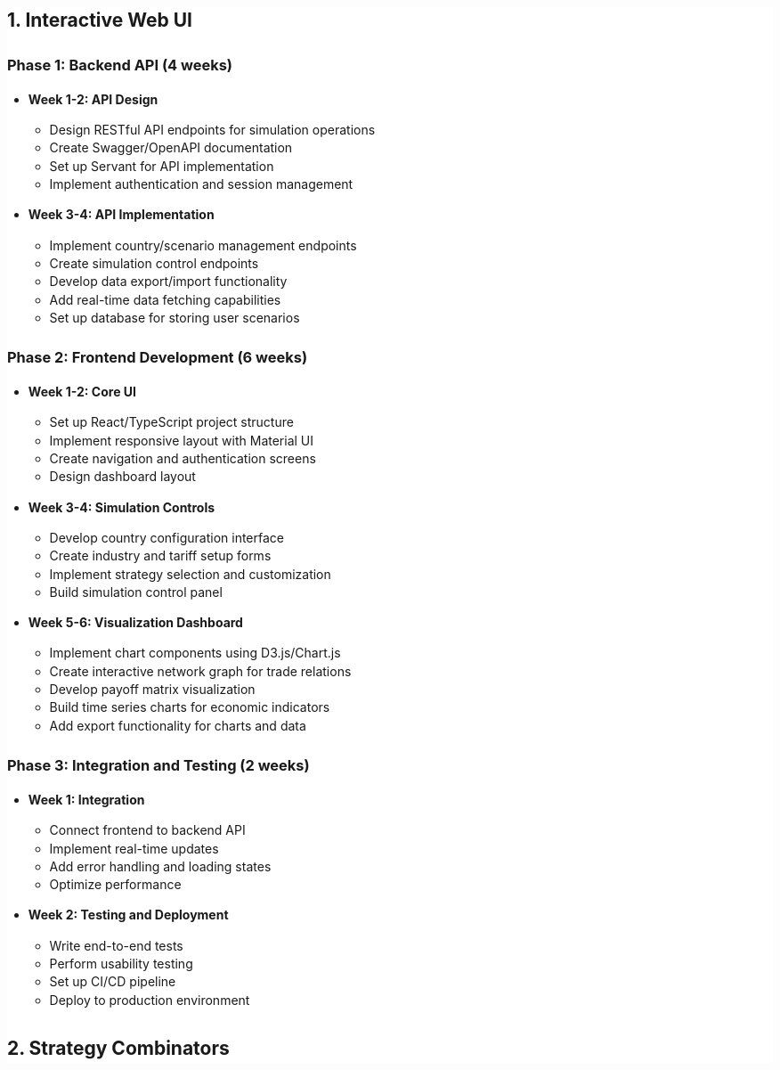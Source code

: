 ## 1. Interactive Web UI

### Phase 1: Backend API (4 weeks)
- **Week 1-2: API Design**
  - Design RESTful API endpoints for simulation operations
  - Create Swagger/OpenAPI documentation
  - Set up Servant for API implementation
  - Implement authentication and session management

- **Week 3-4: API Implementation**
  - Implement country/scenario management endpoints
  - Create simulation control endpoints
  - Develop data export/import functionality
  - Add real-time data fetching capabilities
  - Set up database for storing user scenarios

### Phase 2: Frontend Development (6 weeks)
- **Week 1-2: Core UI**
  - Set up React/TypeScript project structure
  - Implement responsive layout with Material UI
  - Create navigation and authentication screens
  - Design dashboard layout

- **Week 3-4: Simulation Controls**
  - Develop country configuration interface
  - Create industry and tariff setup forms
  - Implement strategy selection and customization
  - Build simulation control panel

- **Week 5-6: Visualization Dashboard**
  - Implement chart components using D3.js/Chart.js
  - Create interactive network graph for trade relations
  - Develop payoff matrix visualization
  - Build time series charts for economic indicators
  - Add export functionality for charts and data

### Phase 3: Integration and Testing (2 weeks)
- **Week 1: Integration**
  - Connect frontend to backend API
  - Implement real-time updates
  - Add error handling and loading states
  - Optimize performance

- **Week 2: Testing and Deployment**
  - Write end-to-end tests
  - Perform usability testing
  - Set up CI/CD pipeline
  - Deploy to production environment

## 2. Strategy Combinators
